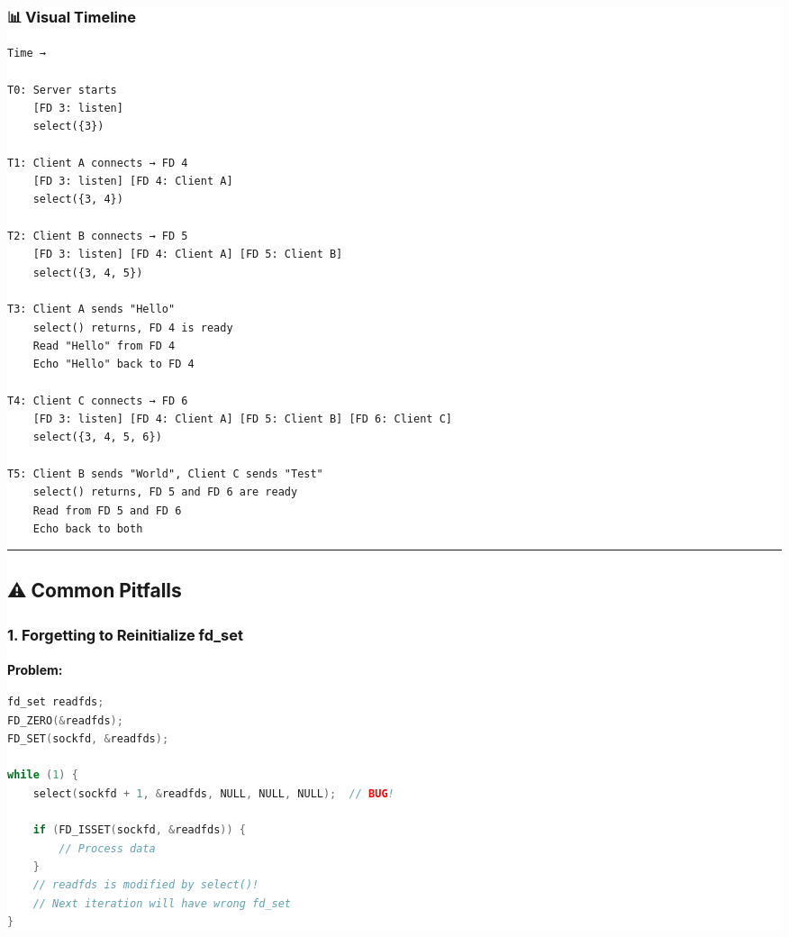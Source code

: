 ### 📊 Visual Timeline

```
Time →

T0: Server starts
    [FD 3: listen]
    select({3})
    
T1: Client A connects → FD 4
    [FD 3: listen] [FD 4: Client A]
    select({3, 4})
    
T2: Client B connects → FD 5
    [FD 3: listen] [FD 4: Client A] [FD 5: Client B]
    select({3, 4, 5})
    
T3: Client A sends "Hello"
    select() returns, FD 4 is ready
    Read "Hello" from FD 4
    Echo "Hello" back to FD 4
    
T4: Client C connects → FD 6
    [FD 3: listen] [FD 4: Client A] [FD 5: Client B] [FD 6: Client C]
    select({3, 4, 5, 6})
    
T5: Client B sends "World", Client C sends "Test"
    select() returns, FD 5 and FD 6 are ready
    Read from FD 5 and FD 6
    Echo back to both
```

---

## ⚠️ Common Pitfalls

### 1. Forgetting to Reinitialize fd_set

**Problem:**
```c
fd_set readfds;
FD_ZERO(&readfds);
FD_SET(sockfd, &readfds);

while (1) {
    select(sockfd + 1, &readfds, NULL, NULL, NULL);  // BUG!
    
    if (FD_ISSET(sockfd, &readfds)) {
        // Process data
    }
    // readfds is modified by select()!
    // Next iteration will have wrong fd_set
}
```
